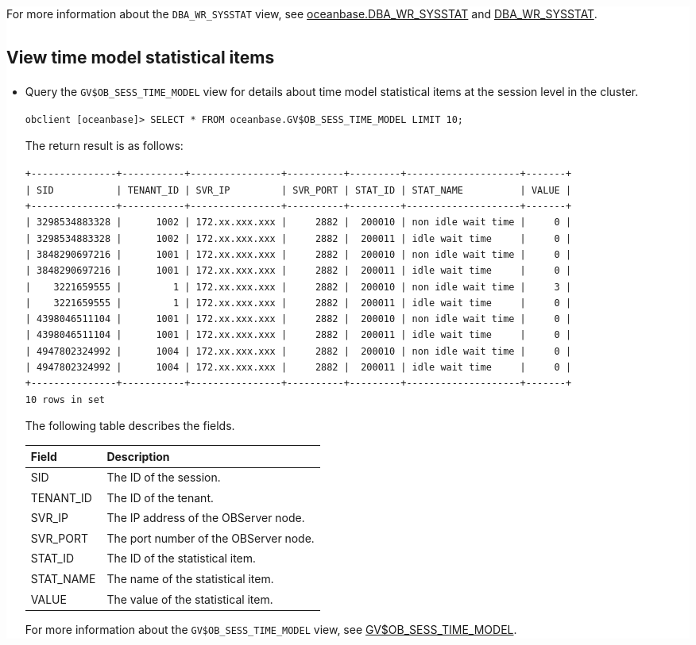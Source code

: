    For more information about the `DBA_WR_SYSSTAT` view, see [oceanbase.DBA_WR_SYSSTAT](../../../700.system-views/400.system-view-of-mysql-mode/200.dictionary-view-of-mysql-mode/16500.o-dba_wr_sysstat-of-mysql-mode.md) and [DBA_WR_SYSSTAT](../../../700.system-views/500.system-view-of-oracle-mode/200.dictionary-view-of-oracle-mode/23500.dba_wr_sysstat-of-oracle-mode.md).

## View time model statistical items

* Query the `GV$OB_SESS_TIME_MODEL` view for details about time model statistical items at the session level in the cluster.

   ```shell
   obclient [oceanbase]> SELECT * FROM oceanbase.GV$OB_SESS_TIME_MODEL LIMIT 10;
   ```

   The return result is as follows:

   ```shell
   +---------------+-----------+----------------+----------+---------+--------------------+-------+
   | SID           | TENANT_ID | SVR_IP         | SVR_PORT | STAT_ID | STAT_NAME          | VALUE |
   +---------------+-----------+----------------+----------+---------+--------------------+-------+
   | 3298534883328 |      1002 | 172.xx.xxx.xxx |     2882 |  200010 | non idle wait time |     0 |
   | 3298534883328 |      1002 | 172.xx.xxx.xxx |     2882 |  200011 | idle wait time     |     0 |
   | 3848290697216 |      1001 | 172.xx.xxx.xxx |     2882 |  200010 | non idle wait time |     0 |
   | 3848290697216 |      1001 | 172.xx.xxx.xxx |     2882 |  200011 | idle wait time     |     0 |
   |    3221659555 |         1 | 172.xx.xxx.xxx |     2882 |  200010 | non idle wait time |     3 |
   |    3221659555 |         1 | 172.xx.xxx.xxx |     2882 |  200011 | idle wait time     |     0 |
   | 4398046511104 |      1001 | 172.xx.xxx.xxx |     2882 |  200010 | non idle wait time |     0 |
   | 4398046511104 |      1001 | 172.xx.xxx.xxx |     2882 |  200011 | idle wait time     |     0 |
   | 4947802324992 |      1004 | 172.xx.xxx.xxx |     2882 |  200010 | non idle wait time |     0 |
   | 4947802324992 |      1004 | 172.xx.xxx.xxx |     2882 |  200011 | idle wait time     |     0 |
   +---------------+-----------+----------------+----------+---------+--------------------+-------+
   10 rows in set
   ```

   The following table describes the fields.

   | **Field** | **Description** |
   | --- | --- |
   | SID | The ID of the session. |
   | TENANT_ID | The ID of the tenant. |
   | SVR_IP | The IP address of the OBServer node. |
   | SVR_PORT | The port number of the OBServer node. |
   | STAT_ID | The ID of the statistical item. |
   | STAT_NAME | The name of the statistical item. |
   | VALUE | The value of the statistical item. |

   For more information about the `GV$OB_SESS_TIME_MODEL` view, see [GV$OB_SESS_TIME_MODEL](../../../700.system-views/400.system-view-of-mysql-mode/300.performance-view-of-mysql-mode/3300.gv-ob_sess_time_model-of-mysql-mode.md).
